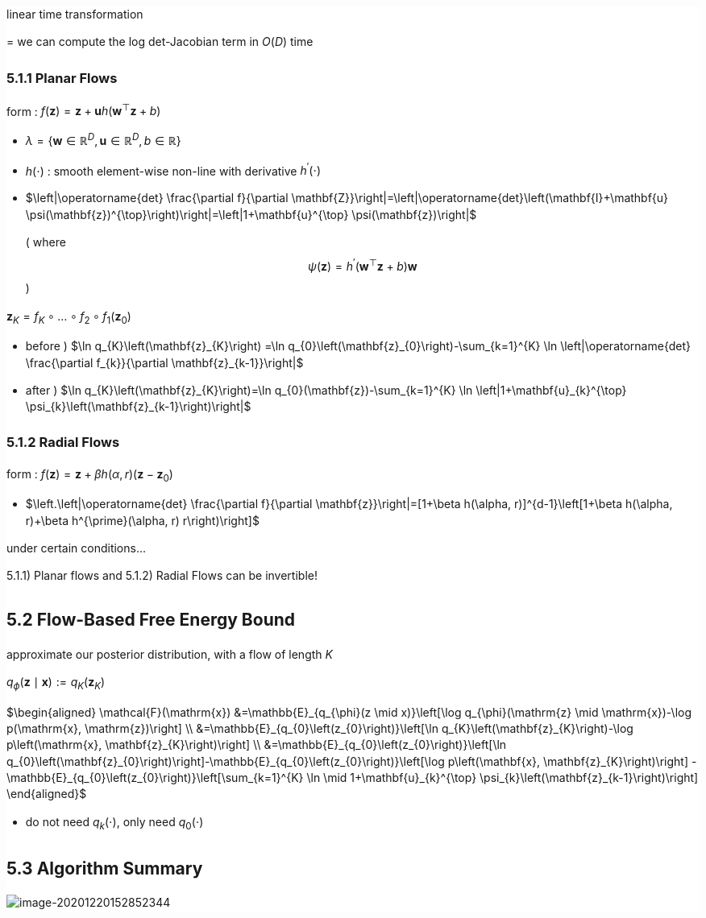linear time transformation

= we can compute the log det-Jacobian term in $O(D)$ time 



### 5.1.1 Planar Flows

form : $f(\mathbf{z})=\mathbf{z}+\mathbf{u} h\left(\mathbf{w}^{\top} \mathbf{z}+b\right)$

- $\lambda=\left\{\mathbf{w} \in \mathbb{R}^{D}, \mathbf{u} \in \mathbb{R}^{D}, b \in \mathbb{R}\right\}$
- $h(\cdot)$ : smooth element-wise non-line with derivative $h^{\prime}(\cdot)$

- $\left|\operatorname{det} \frac{\partial f}{\partial \mathbf{Z}}\right|=\left|\operatorname{det}\left(\mathbf{I}+\mathbf{u} \psi(\mathbf{z})^{\top}\right)\right|=\left|1+\mathbf{u}^{\top} \psi(\mathbf{z})\right|$

  ( where $$\psi(\mathbf{z})=h^{\prime}\left(\mathbf{w}^{\top} \mathbf{z}+b\right) \mathbf{w}$$ )



$\mathbf{z}_{K} =f_{K} \circ \ldots \circ f_{2} \circ f_{1}\left(\mathbf{z}_{0}\right)$

- before ) $\ln q_{K}\left(\mathbf{z}_{K}\right) =\ln q_{0}\left(\mathbf{z}_{0}\right)-\sum_{k=1}^{K} \ln \left|\operatorname{det} \frac{\partial f_{k}}{\partial \mathbf{z}_{k-1}}\right|$

- after )  $\ln q_{K}\left(\mathbf{z}_{K}\right)=\ln q_{0}(\mathbf{z})-\sum_{k=1}^{K} \ln \left|1+\mathbf{u}_{k}^{\top} \psi_{k}\left(\mathbf{z}_{k-1}\right)\right|$

  

### 5.1.2 Radial Flows

form : $f(\mathbf{z})=\mathbf{z}+\beta h(\alpha, r)\left(\mathbf{z}-\mathbf{z}_{0}\right)$

- $\left.\left|\operatorname{det} \frac{\partial f}{\partial \mathbf{z}}\right|=[1+\beta h(\alpha, r)]^{d-1}\left[1+\beta h(\alpha, r)+\beta h^{\prime}(\alpha, r) r\right)\right]$



under certain conditions...

5.1.1) Planar flows and 5.1.2) Radial Flows can be invertible!



## 5.2 Flow-Based Free Energy Bound

approximate our posterior distribution, with a flow of length $K$

$q_{\phi}(\mathbf{z} \mid \mathbf{x}):=q_{K}\left(\mathbf{z}_{K}\right)$



$\begin{aligned}
\mathcal{F}(\mathrm{x}) &=\mathbb{E}_{q_{\phi}(z \mid x)}\left[\log q_{\phi}(\mathrm{z} \mid \mathrm{x})-\log p(\mathrm{x}, \mathrm{z})\right] \\
&=\mathbb{E}_{q_{0}\left(z_{0}\right)}\left[\ln q_{K}\left(\mathbf{z}_{K}\right)-\log p\left(\mathrm{x}, \mathbf{z}_{K}\right)\right] \\
&=\mathbb{E}_{q_{0}\left(z_{0}\right)}\left[\ln q_{0}\left(\mathbf{z}_{0}\right)\right]-\mathbb{E}_{q_{0}\left(z_{0}\right)}\left[\log p\left(\mathbf{x}, \mathbf{z}_{K}\right)\right] -\mathbb{E}_{q_{0}\left(z_{0}\right)}\left[\sum_{k=1}^{K} \ln \mid 1+\mathbf{u}_{k}^{\top} \psi_{k}\left(\mathbf{z}_{k-1}\right)\right]
\end{aligned}$

- do not need $q_k(\cdot)$, only need $q_0(\cdot)$



## 5.3 Algorithm Summary

![image-20201220152852344](C:\Users\LSH\AppData\Roaming\Typora\typora-user-images\image-20201220152852344.png)

